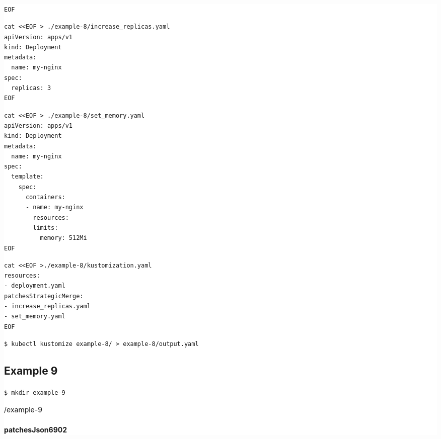 ```
EOF
```


```
cat <<EOF > ./example-8/increase_replicas.yaml
apiVersion: apps/v1
kind: Deployment
metadata:
  name: my-nginx
spec:
  replicas: 3
EOF
```


```
cat <<EOF > ./example-8/set_memory.yaml
apiVersion: apps/v1
kind: Deployment
metadata:
  name: my-nginx
spec:
  template:
    spec:
      containers:
      - name: my-nginx
        resources:
        limits:
          memory: 512Mi
EOF
```


```
cat <<EOF >./example-8/kustomization.yaml
resources:
- deployment.yaml
patchesStrategicMerge:
- increase_replicas.yaml
- set_memory.yaml
EOF
```

`$ kubectl kustomize example-8/ > example-8/output.yaml`



## Example 9

`$ mkdir example-9`

/example-9

#### patchesJson6902
